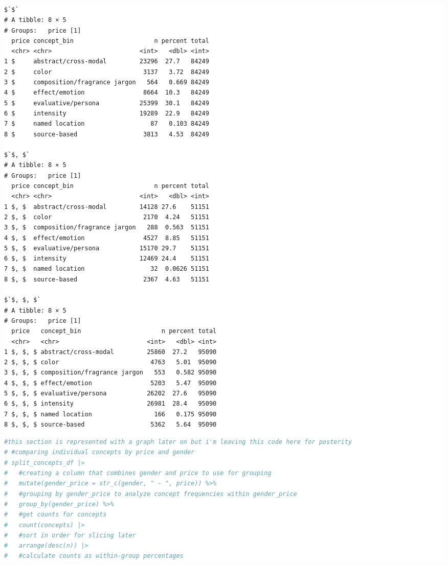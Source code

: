     $`$`
    # A tibble: 8 × 5
    # Groups:   price [1]
      price concept_bin                      n percent total
      <chr> <chr>                        <int>   <dbl> <int>
    1 $     abstract/cross-modal         23296  27.7   84249
    2 $     color                         3137   3.72  84249
    3 $     composition/fragrance jargon   564   0.669 84249
    4 $     effect/emotion                8664  10.3   84249
    5 $     evaluative/persona           25399  30.1   84249
    6 $     intensity                    19289  22.9   84249
    7 $     named location                  87   0.103 84249
    8 $     source-based                  3813   4.53  84249

    $`$, $`
    # A tibble: 8 × 5
    # Groups:   price [1]
      price concept_bin                      n percent total
      <chr> <chr>                        <int>   <dbl> <int>
    1 $, $  abstract/cross-modal         14128 27.6    51151
    2 $, $  color                         2170  4.24   51151
    3 $, $  composition/fragrance jargon   288  0.563  51151
    4 $, $  effect/emotion                4527  8.85   51151
    5 $, $  evaluative/persona           15170 29.7    51151
    6 $, $  intensity                    12469 24.4    51151
    7 $, $  named location                  32  0.0626 51151
    8 $, $  source-based                  2367  4.63   51151

    $`$, $, $`
    # A tibble: 8 × 5
    # Groups:   price [1]
      price   concept_bin                      n percent total
      <chr>   <chr>                        <int>   <dbl> <int>
    1 $, $, $ abstract/cross-modal         25860  27.2   95090
    2 $, $, $ color                         4763   5.01  95090
    3 $, $, $ composition/fragrance jargon   553   0.582 95090
    4 $, $, $ effect/emotion                5203   5.47  95090
    5 $, $, $ evaluative/persona           26202  27.6   95090
    6 $, $, $ intensity                    26981  28.4   95090
    7 $, $, $ named location                 166   0.175 95090
    8 $, $, $ source-based                  5362   5.64  95090

``` r
#this section is represented with a graph later on but i'm leaving this code here for posterity
# #comparing individual concepts by price and gender
# split_concepts_df |> 
#   #creating a column that combines gender and price to use for grouping
#   mutate(gender_price = str_c(gender, " - ", price)) %>% 
#   #grouping by gender_price to analyze concept frequencies within gender_price
#   group_by(gender_price) %>% 
#   #get counts for concepts
#   count(concepts) |> 
#   #sort in order for slicing later
#   arrange(desc(n)) |> 
#   #calculate counts as within-group percentages
```